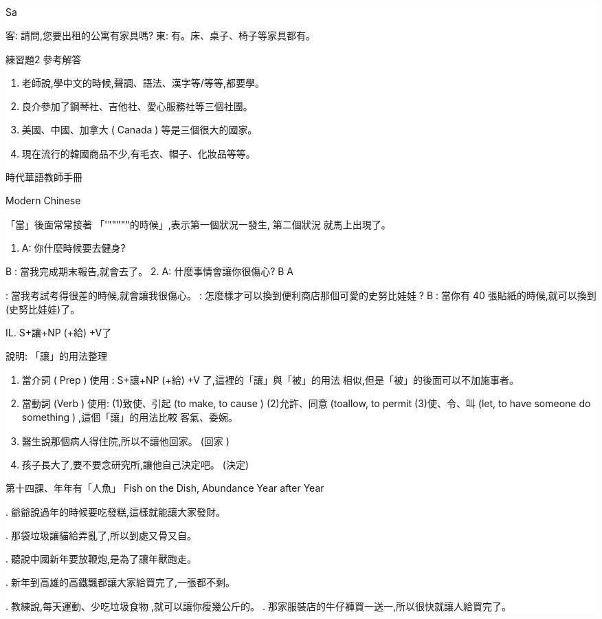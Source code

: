 Sa

客: 請問,您要出租的公寓有家具嗎?
東: 有。床、桌子、椅子等家具都有。

練習題2 參考解答

1. 老師說,學中文的時候,聲調、語法、漢字等/等等,都要學。
2. 良介參加了鋼琴社、吉他社、愛心服務社等三個社團。

3. 美國、中國、加拿大 ( Canada ) 等是三個很大的國家。

4. 現在流行的韓國商品不少,有毛衣、帽子、化妝品等等。

時代華語教師手冊

Modern Chinese

「當」後面常常接著 「'"""""的時候」,表示第一個狀況一發生, 第二個狀況
就馬上出現了。

1. A: 你什麼時候要去健身?

B : 當我完成期末報告,就會去了。
2. A: 什麼事情會讓你很傷心?
B
A

: 當我考試考得很差的時候,就會讓我很傷心。
: 怎麼樣才可以換到便利商店那個可愛的史努比娃娃 ?
B : 當你有 40 張貼紙的時候,就可以換到(史努比娃娃)了。

IL. S+讓+NP (+給) +V了

說明:
「讓」的用法整理
1. 當介詞 ( Prep ) 使用 : S+讓+NP (+給) +V 了,這裡的「讓」與「被」的用法
相似,但是「被」的後面可以不加施事者。
2. 當動詞 (Verb ) 使用:
(1)致使、引起 (to make, to cause )
(2)允許、同意 (toallow, to permit
(3)使、令、叫 (let, to have someone do something ) ,這個「讓」的用法比較
客氣、委婉。

1. 醫生說那個病人得住院,所以不讓他回家。 (回家 )
2. 孩子長大了,要不要念研究所,讓他自己決定吧。 (決定)

第十四課、年年有「人魚」
Fish on the Dish, Abundance Year after Year

. 爺爺說過年的時候要吃發糕,這樣就能讓大家發財。

. 那袋垃圾讓貓給弄亂了,所以到處又骨又自。

. 聽說中國新年要放鞭炮,是為了讓年獸跑走。

. 新年到高雄的高鐵飄都讓大家給買完了,一張都不剩。

. 教練說,每天運動、少吃垃圾食物 ,就可以讓你瘦幾公斤的。
. 那家服裝店的牛仔褲買一送一,所以很快就讓人給買完了。

